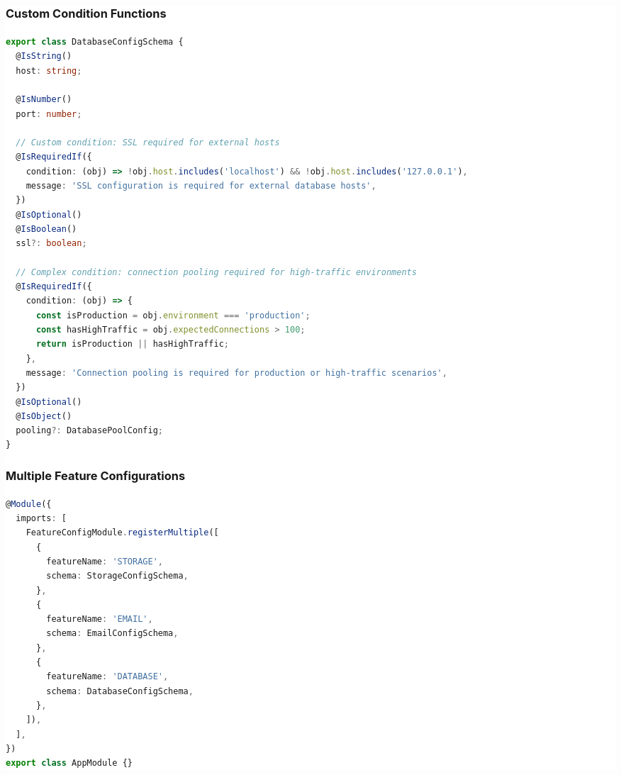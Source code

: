 ### Custom Condition Functions

```typescript
export class DatabaseConfigSchema {
  @IsString()
  host: string;

  @IsNumber()
  port: number;

  // Custom condition: SSL required for external hosts
  @IsRequiredIf({
    condition: (obj) => !obj.host.includes('localhost') && !obj.host.includes('127.0.0.1'),
    message: 'SSL configuration is required for external database hosts',
  })
  @IsOptional()
  @IsBoolean()
  ssl?: boolean;

  // Complex condition: connection pooling required for high-traffic environments
  @IsRequiredIf({
    condition: (obj) => {
      const isProduction = obj.environment === 'production';
      const hasHighTraffic = obj.expectedConnections > 100;
      return isProduction || hasHighTraffic;
    },
    message: 'Connection pooling is required for production or high-traffic scenarios',
  })
  @IsOptional()
  @IsObject()
  pooling?: DatabasePoolConfig;
}
```

### Multiple Feature Configurations

```typescript
@Module({
  imports: [
    FeatureConfigModule.registerMultiple([
      {
        featureName: 'STORAGE',
        schema: StorageConfigSchema,
      },
      {
        featureName: 'EMAIL',
        schema: EmailConfigSchema,
      },
      {
        featureName: 'DATABASE',
        schema: DatabaseConfigSchema,
      },
    ]),
  ],
})
export class AppModule {}
```
